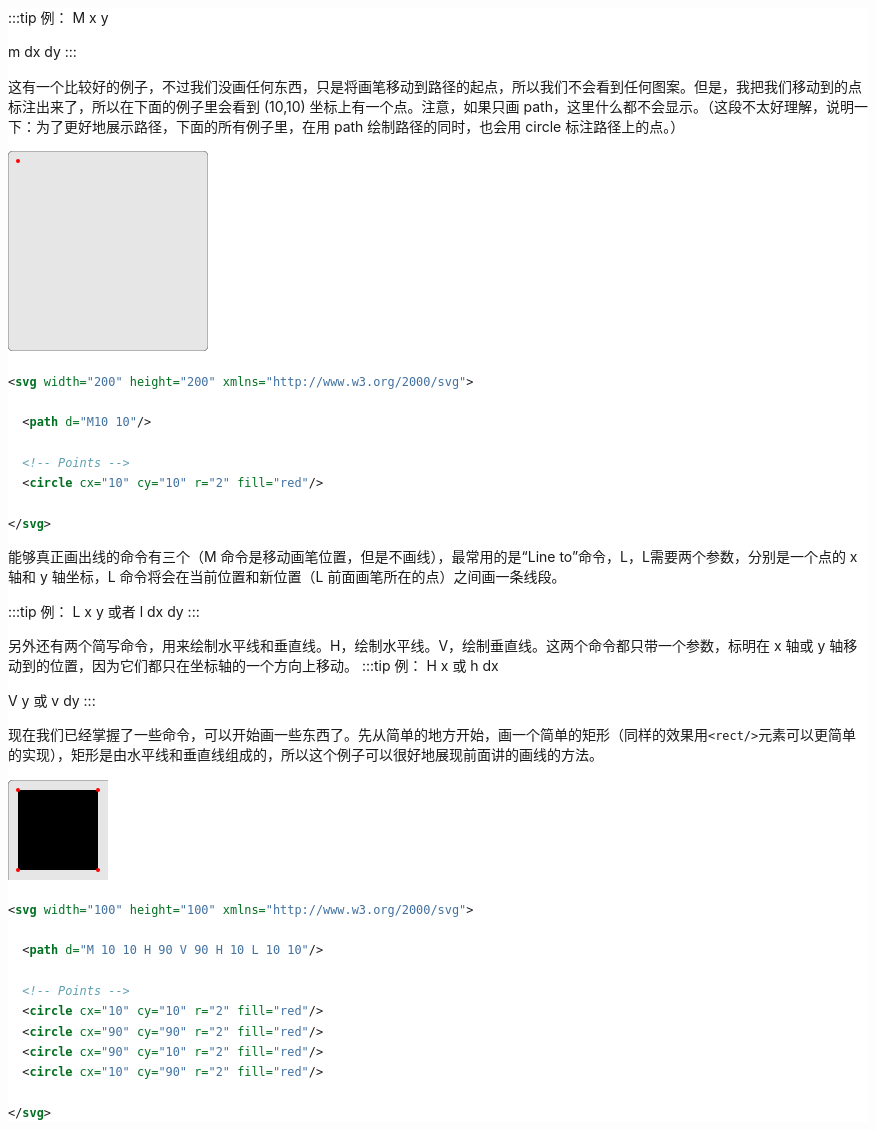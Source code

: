 :::tip 例：
M x y 

m dx dy
:::

这有一个比较好的例子，不过我们没画任何东西，只是将画笔移动到路径的起点，所以我们不会看到任何图案。但是，我把我们移动到的点标注出来了，所以在下面的例子里会看到 (10,10) 坐标上有一个点。注意，如果只画 path，这里什么都不会显示。（这段不太好理解，说明一下：为了更好地展示路径，下面的所有例子里，在用 path 绘制路径的同时，也会用 circle 标注路径上的点。）

<svg width="200" height="200" xmlns="http://www.w3.org/2000/svg">
    <rect width="200" height="200" stroke="gray" fill="rgb(230,230,230)" rx="5"/>
  <path d="M10 10"/>
  <circle cx="10" cy="10" r="2" fill="red"/>
</svg>

```XML
<svg width="200" height="200" xmlns="http://www.w3.org/2000/svg">

  <path d="M10 10"/>

  <!-- Points -->
  <circle cx="10" cy="10" r="2" fill="red"/>

</svg>
```
能够真正画出线的命令有三个（M 命令是移动画笔位置，但是不画线），最常用的是“Line to”命令，L，L需要两个参数，分别是一个点的 x 轴和 y 轴坐标，L 命令将会在当前位置和新位置（L 前面画笔所在的点）之间画一条线段。

:::tip 例：
L x y 或者 l dx dy
:::

另外还有两个简写命令，用来绘制水平线和垂直线。H，绘制水平线。V，绘制垂直线。这两个命令都只带一个参数，标明在 x 轴或 y 轴移动到的位置，因为它们都只在坐标轴的一个方向上移动。
:::tip 例：
H x 或 h dx

V y 或 v dy
:::

现在我们已经掌握了一些命令，可以开始画一些东西了。先从简单的地方开始，画一个简单的矩形（同样的效果用`<rect/>`元素可以更简单的实现），矩形是由水平线和垂直线组成的，所以这个例子可以很好地展现前面讲的画线的方法。

<svg width="100" height="100" xmlns="http://www.w3.org/2000/svg">
<rect width="200" height="200" stroke="gray" fill="rgb(230,230,230)" rx="5"/>
  <path d="M 10 10 H 90 V 90 H 10 L 10 10"/>

  
  <circle cx="10" cy="10" r="2" fill="red"/>
  <circle cx="90" cy="90" r="2" fill="red"/>
  <circle cx="90" cy="10" r="2" fill="red"/>
  <circle cx="10" cy="90" r="2" fill="red"/>

</svg>

```XML
<svg width="100" height="100" xmlns="http://www.w3.org/2000/svg">

  <path d="M 10 10 H 90 V 90 H 10 L 10 10"/>

  <!-- Points -->
  <circle cx="10" cy="10" r="2" fill="red"/>
  <circle cx="90" cy="90" r="2" fill="red"/>
  <circle cx="90" cy="10" r="2" fill="red"/>
  <circle cx="10" cy="90" r="2" fill="red"/>

</svg>
```
